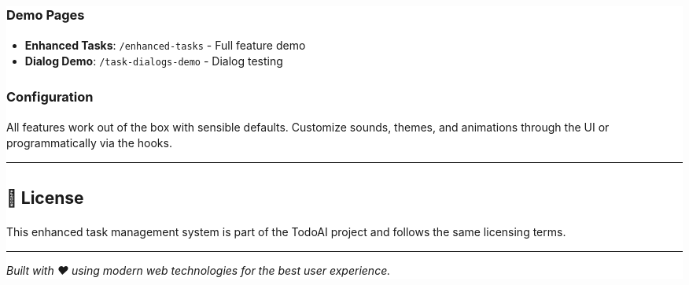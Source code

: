 ### **Demo Pages**
- **Enhanced Tasks**: `/enhanced-tasks` - Full feature demo
- **Dialog Demo**: `/task-dialogs-demo` - Dialog testing

### **Configuration**
All features work out of the box with sensible defaults. Customize sounds, themes, and animations through the UI or programmatically via the hooks.

---

## 📄 License

This enhanced task management system is part of the TodoAI project and follows the same licensing terms.

---

*Built with ❤️ using modern web technologies for the best user experience.* 